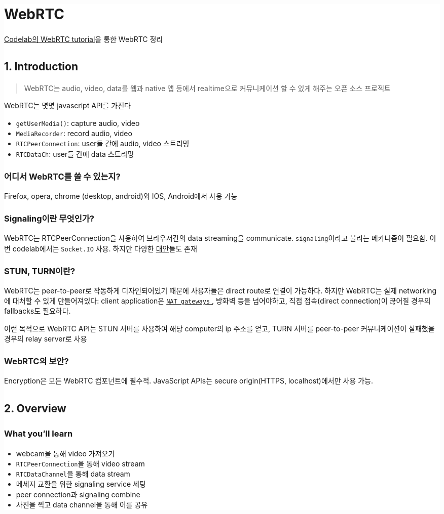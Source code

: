 # WebRTC

[Codelab의 WebRTC tutorial](https://codelabs.developers.google.com/codelabs/webrtc-web/#0)을 통한 WebRTC 정리

## 1. Introduction

> WebRTC는 audio, video, data를 웹과 native 앱 등에서 realtime으로 커뮤니케이션 할 수 있게 해주는 오픈 소스 프로젝트

WebRTC는 몇몇 javascript API를 가진다

- `getUserMedia()`: capture audio, video
- `MediaRecorder`: record audio, video
- `RTCPeerConnection`: user들 간에 audio, video 스트리밍
- `RTCDataCh`: user들 간에 data 스트리밍



### 어디서 WebRTC를 쓸 수 있는지?

Firefox, opera, chrome (desktop, android)와 IOS, Android에서 사용 가능



### Signaling이란 무엇인가?

WebRTC는 RTCPeerConnection을 사용하여 브라우저간의 data streaming을 communicate. `signaling`이라고 불리는 메카니즘이 필요함. 이번 codelab에서는 `Socket.IO` 사용. 하지만 다양한 [대안](https://github.com/muaz-khan/WebRTC-Experiment/blob/master/Signaling.md)들도 존재



### STUN, TURN이란?

WebRTC는 peer-to-peer로 작동하게 디자인되어있기 때문에 사용자들은 direct route로 연결이 가능하다. 하지만 WebRTC는 실제 networking에 대처할 수 있게 만들어져있다: client application은 [`NAT gateways` ](https://en.wikipedia.org/wiki/NAT_traversal), 방화벽 등을 넘어야하고, 직접 접속(direct connection)이 끊어질 경우의 fallbacks도 필요하다.

이런 목적으로 WebRTC API는 STUN 서버를 사용하여 해당 computer의 ip 주소를 얻고, TURN 서버를 peer-to-peer 커뮤니케이션이 실패했을 경우의 relay server로 사용



### WebRTC의 보안?

Encryption은 모든 WebRTC 컴포넌트에 필수적. JavaScript APIs는 secure origin(HTTPS, localhost)에서만 사용 가능.



## 2. Overview

### What you’ll learn

- webcam을 통해 video 가져오기
- `RTCPeerConnection`을 통해 video stream
- `RTCDataChannel`을 통해 data stream
- 메세지 교환을 위한 signaling service 세팅
- peer connection과 signaling combine
- 사진을 찍고 data channel을 통해 이를 공유
